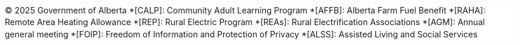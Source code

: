 

© 2025 Government of Alberta 
  *[CALP]: Community Adult Learning Program
  *[AFFB]: Alberta Farm Fuel Benefit
  *[RAHA]: Remote Area Heating Allowance
  *[REP]: Rural Electric Program
  *[REAs]: Rural Electrification Associations
  *[AGM]: Annual general meeting
  *[FOIP]: Freedom of Information and Protection of Privacy
  *[ALSS]: Assisted Living and Social Services

